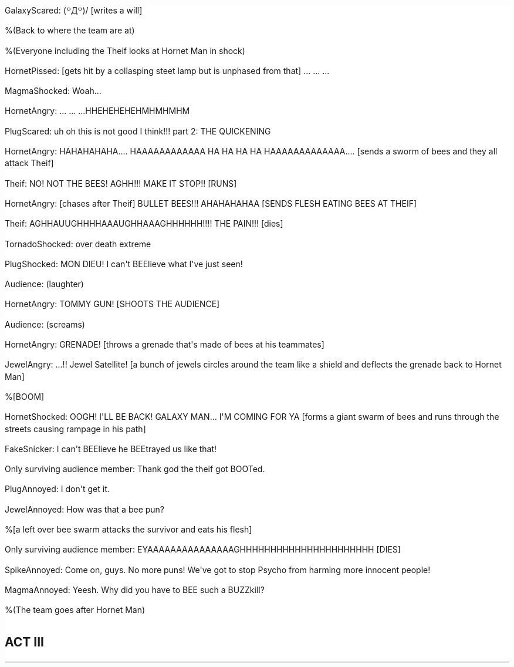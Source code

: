 GalaxyScared: \(꒪Д꒪)/ [writes a will]

%(Back to where the team are at)

%(Everyone including the Theif looks at Hornet Man in shock)

HornetPissed: [gets hit by a collasping steet lamp but is unphased from that] ... ... ...

MagmaShocked: Woah...

HornetAngry: ... ... ...HHEHEHEHEHMHMHMHM

PlugScared: uh oh this is not good I think!!! part 2: THE QUICKENING

HornetAngry: HAHAHAHAHA.... HAAAAAAAAAAAA HA HA HA HA HAAAAAAAAAAAAA.... [sends a sworm of bees and they all attack Theif]

Theif: NO! NOT THE BEES! AGHH!!! MAKE IT STOP!! [RUNS]

HornetAngry: [chases after Theif] BULLET BEES!!! AHAHAHAHAA [SENDS FLESH EATING BEES AT THEIF]

Theif: AGHHAUUGHHHHAAAUGHHAAAGHHHHHH!!!! THE PAIN!!! [dies]

TornadoShocked: over death extreme

PlugShocked: MON DIEU! I can't BEElieve what I've just seen!

Audience: (laughter)

HornetAngry: TOMMY GUN! [SHOOTS THE AUDIENCE]

Audience: (screams)

HornetAngry: GRENADE! [throws a grenade that's made of bees at his teammates]

JewelAngry: ...!! Jewel Satellite! [a bunch of jewels circles around the team like a shield and deflects the grenade back to Hornet Man]

%[BOOM]

HornetShocked: OOGH! I'LL BE BACK! GALAXY MAN... I'M COMING FOR YA [forms a giant swarm of bees and runs through the streets causing rampage in his path]

FakeSnicker: I can't BEElieve he BEEtrayed us like that!

Only surviving audience member: Thank god the theif got BOOTed.

PlugAnnoyed: I don't get it.

JewelAnnoyed: How was that a bee pun?

%[a left over bee swarm attacks the survivor and eats his flesh]

Only surviving audience member: EYAAAAAAAAAAAAAAAGHHHHHHHHHHHHHHHHHHHHHH [DIES]

SpikeAnnoyed: Come on, guys. No more puns! We've got to stop Psycho from harming more innocent people!

MagmaAnnoyed: Yeesh. Why did you have to BEE such a BUZZkill?

%(The team goes after Hornet Man)


## <a id="act-3"></a> ACT III
- - -
